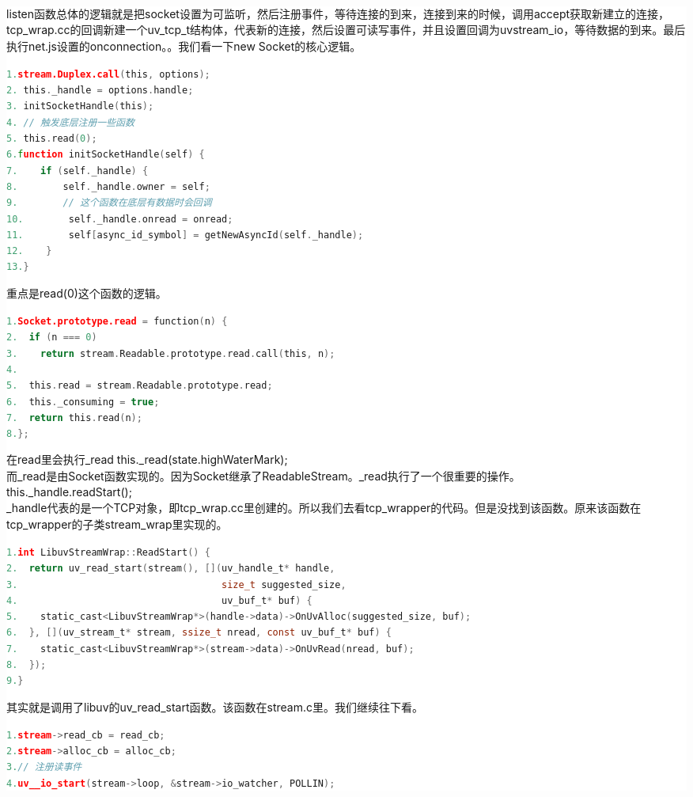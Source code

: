 listen函数总体的逻辑就是把socket设置为可监听，然后注册事件，等待连接的到来，连接到来的时候，调用accept获取新建立的连接，tcp_wrap.cc的回调新建一个uv_tcp_t结构体，代表新的连接，然后设置可读写事件，并且设置回调为uvstream_io，等待数据的到来。最后执行net.js设置的onconnection。。我们看一下new Socket的核心逻辑。

```c
1.stream.Duplex.call(this, options);  
2. this._handle = options.handle;   
3. initSocketHandle(this);  
4. // 触发底层注册一些函数  
5. this.read(0);  
6.function initSocketHandle(self) {  
7.    if (self._handle) {  
8.        self._handle.owner = self;  
9.        // 这个函数在底层有数据时会回调  
10.        self._handle.onread = onread;  
11.        self[async_id_symbol] = getNewAsyncId(self._handle);  
12.    }  
13.}  
```

重点是read(0)这个函数的逻辑。

```c
1.Socket.prototype.read = function(n) {  
2.  if (n === 0)  
3.    return stream.Readable.prototype.read.call(this, n);  
4.  
5.  this.read = stream.Readable.prototype.read;  
6.  this._consuming = true;  
7.  return this.read(n);  
8.};  
```

在read里会执行_read
this._read(state.highWaterMark);  
而_read是由Socket函数实现的。因为Socket继承了ReadableStream。_read执行了一个很重要的操作。  
this._handle.readStart();  
_handle代表的是一个TCP对象，即tcp_wrap.cc里创建的。所以我们去看tcp_wrapper的代码。但是没找到该函数。原来该函数在tcp_wrapper的子类stream_wrap里实现的。

```c
1.int LibuvStreamWrap::ReadStart() {  
2.  return uv_read_start(stream(), [](uv_handle_t* handle,  
3.                                    size_t suggested_size,  
4.                                    uv_buf_t* buf) {  
5.    static_cast<LibuvStreamWrap*>(handle->data)->OnUvAlloc(suggested_size, buf);  
6.  }, [](uv_stream_t* stream, ssize_t nread, const uv_buf_t* buf) {  
7.    static_cast<LibuvStreamWrap*>(stream->data)->OnUvRead(nread, buf);  
8.  });  
9.}  
```

其实就是调用了libuv的uv_read_start函数。该函数在stream.c里。我们继续往下看。 

```c
1.stream->read_cb = read_cb;  
2.stream->alloc_cb = alloc_cb;  
3.// 注册读事件  
4.uv__io_start(stream->loop, &stream->io_watcher, POLLIN);  
```
